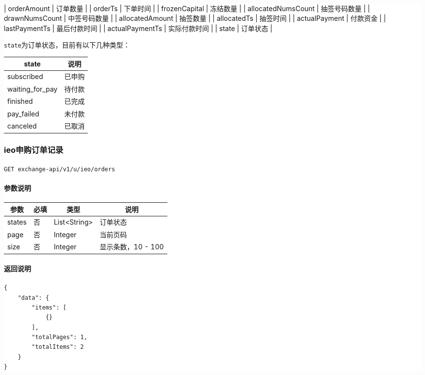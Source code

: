 | orderAmount      | 订单数量                   |
| orderTs          | 下单时间                   |
| frozenCapital    | 冻结数量                   |
| allocatedNumsCount    | 抽签号码数量           |
| drawnNumsCount        | 中签号码数量           |
| allocatedAmount  | 抽签数量                   |
| allocatedTs      | 抽签时间                   |
| actualPayment    | 付款资金                   |
| lastPaymentTs    | 最后付款时间                |
| actualPaymentTs  | 实际付款时间                |
| state            | 订单状态                    |

`state`为订单状态，目前有以下几种类型：

| state                     | 说明        |
| --------------------------| ----------- |
| subscribed                | 已申购       |
| waiting_for_pay           | 待付款       |
| finished                  | 已完成       |
| pay_failed                | 未付款       |
| canceled                  | 已取消       |

### ieo申购订单记录
```
GET exchange-api/v1/u/ieo/orders
```

#### 参数说明
| 参数         | 必填 | 类型           | 说明              |
| ------------| -----| ------------- | -----------------|
| states      | 否   | List\<String> | 订单状态           |
| page        | 否   | Integer       | 当前页码           |
| size        | 否   | Integer       | 显示条数，10 - 100 |

#### 返回说明
```
{
    "data": {
        "items": [
            {}
        ],
        "totalPages": 1,
        "totalItems": 2
    }
}
```
